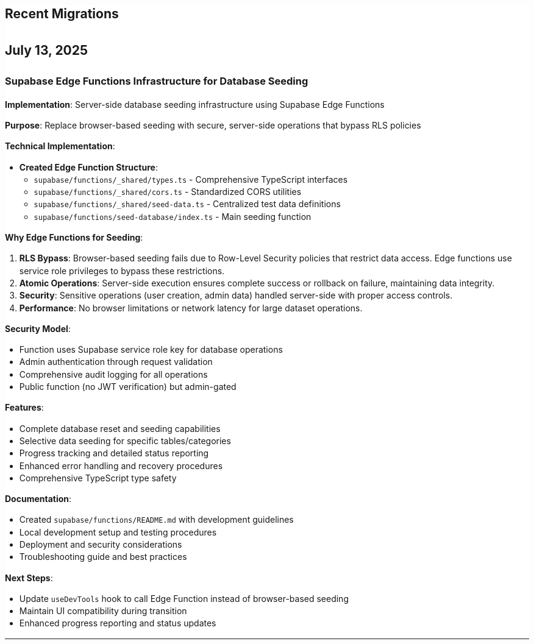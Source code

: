 ## Recent Migrations

## July 13, 2025

### Supabase Edge Functions Infrastructure for Database Seeding

**Implementation**: Server-side database seeding infrastructure using Supabase Edge Functions

**Purpose**: Replace browser-based seeding with secure, server-side operations that bypass RLS policies

**Technical Implementation**:
- **Created Edge Function Structure**:
  - `supabase/functions/_shared/types.ts` - Comprehensive TypeScript interfaces
  - `supabase/functions/_shared/cors.ts` - Standardized CORS utilities
  - `supabase/functions/_shared/seed-data.ts` - Centralized test data definitions
  - `supabase/functions/seed-database/index.ts` - Main seeding function

**Why Edge Functions for Seeding**:
1. **RLS Bypass**: Browser-based seeding fails due to Row-Level Security policies that restrict data access. Edge functions use service role privileges to bypass these restrictions.
2. **Atomic Operations**: Server-side execution ensures complete success or rollback on failure, maintaining data integrity.
3. **Security**: Sensitive operations (user creation, admin data) handled server-side with proper access controls.
4. **Performance**: No browser limitations or network latency for large dataset operations.

**Security Model**:
- Function uses Supabase service role key for database operations
- Admin authentication through request validation
- Comprehensive audit logging for all operations
- Public function (no JWT verification) but admin-gated

**Features**:
- Complete database reset and seeding capabilities
- Selective data seeding for specific tables/categories
- Progress tracking and detailed status reporting
- Enhanced error handling and recovery procedures
- Comprehensive TypeScript type safety

**Documentation**:
- Created `supabase/functions/README.md` with development guidelines
- Local development setup and testing procedures
- Deployment and security considerations
- Troubleshooting guide and best practices

**Next Steps**:
- Update `useDevTools` hook to call Edge Function instead of browser-based seeding
- Maintain UI compatibility during transition
- Enhanced progress reporting and status updates

---
